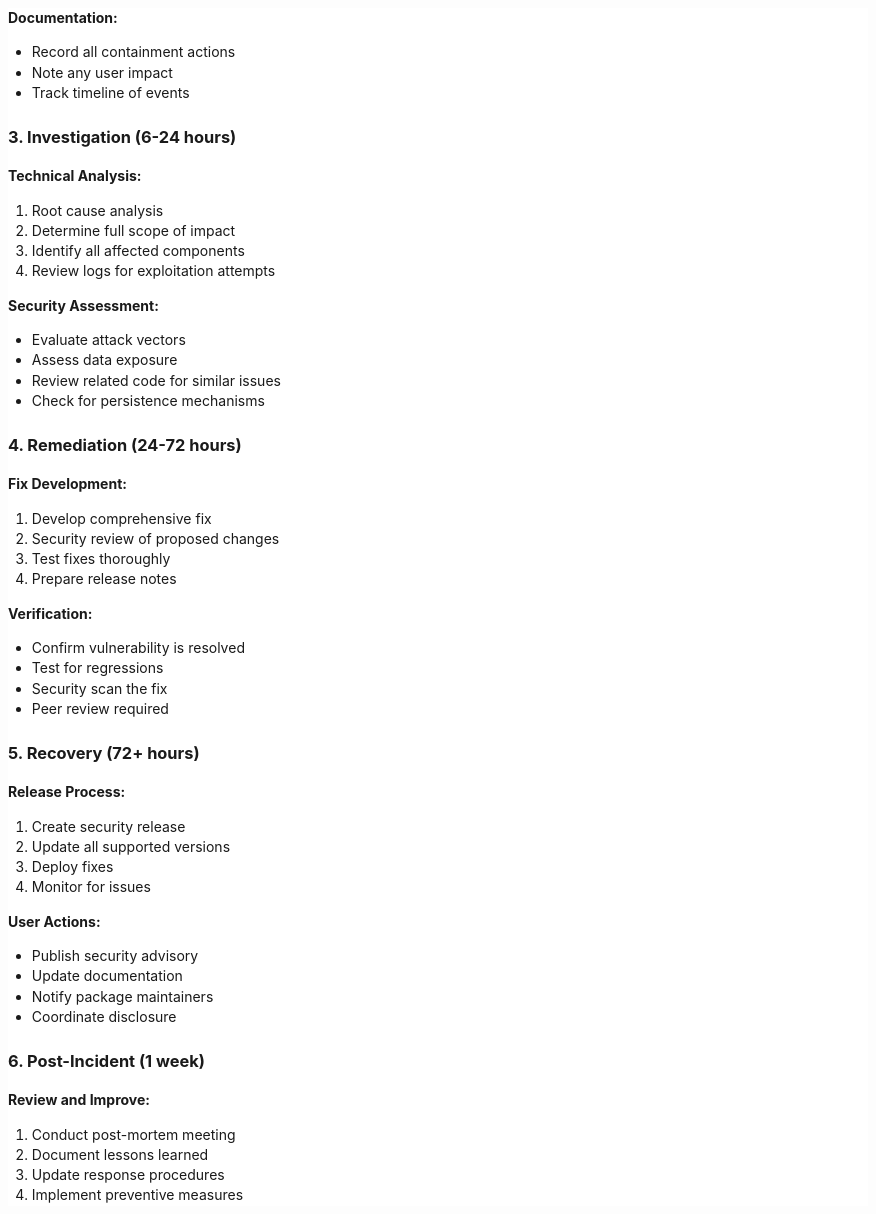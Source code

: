 **Documentation:**
- Record all containment actions
- Note any user impact
- Track timeline of events

### 3. Investigation (6-24 hours)

**Technical Analysis:**
1. Root cause analysis
2. Determine full scope of impact
3. Identify all affected components
4. Review logs for exploitation attempts

**Security Assessment:**
- Evaluate attack vectors
- Assess data exposure
- Review related code for similar issues
- Check for persistence mechanisms

### 4. Remediation (24-72 hours)

**Fix Development:**
1. Develop comprehensive fix
2. Security review of proposed changes
3. Test fixes thoroughly
4. Prepare release notes

**Verification:**
- Confirm vulnerability is resolved
- Test for regressions
- Security scan the fix
- Peer review required

### 5. Recovery (72+ hours)

**Release Process:**
1. Create security release
2. Update all supported versions
3. Deploy fixes
4. Monitor for issues

**User Actions:**
- Publish security advisory
- Update documentation
- Notify package maintainers
- Coordinate disclosure

### 6. Post-Incident (1 week)

**Review and Improve:**
1. Conduct post-mortem meeting
2. Document lessons learned
3. Update response procedures
4. Implement preventive measures
